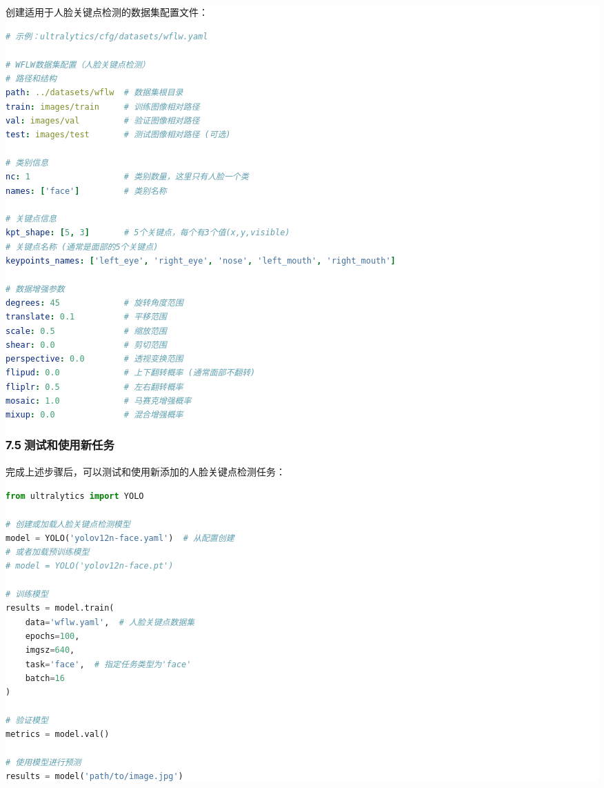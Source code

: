创建适用于人脸关键点检测的数据集配置文件：

```yaml
# 示例：ultralytics/cfg/datasets/wflw.yaml

# WFLW数据集配置（人脸关键点检测）
# 路径和结构
path: ../datasets/wflw  # 数据集根目录
train: images/train     # 训练图像相对路径
val: images/val         # 验证图像相对路径
test: images/test       # 测试图像相对路径 (可选)

# 类别信息
nc: 1                   # 类别数量，这里只有人脸一个类
names: ['face']         # 类别名称

# 关键点信息
kpt_shape: [5, 3]       # 5个关键点，每个有3个值(x,y,visible)
# 关键点名称 (通常是面部的5个关键点)
keypoints_names: ['left_eye', 'right_eye', 'nose', 'left_mouth', 'right_mouth']

# 数据增强参数
degrees: 45             # 旋转角度范围
translate: 0.1          # 平移范围
scale: 0.5              # 缩放范围
shear: 0.0              # 剪切范围
perspective: 0.0        # 透视变换范围
flipud: 0.0             # 上下翻转概率 (通常面部不翻转)
fliplr: 0.5             # 左右翻转概率
mosaic: 1.0             # 马赛克增强概率
mixup: 0.0              # 混合增强概率
```

### 7.5 测试和使用新任务

完成上述步骤后，可以测试和使用新添加的人脸关键点检测任务：

```python
from ultralytics import YOLO

# 创建或加载人脸关键点检测模型
model = YOLO('yolov12n-face.yaml')  # 从配置创建
# 或者加载预训练模型
# model = YOLO('yolov12n-face.pt')

# 训练模型
results = model.train(
    data='wflw.yaml',  # 人脸关键点数据集
    epochs=100,
    imgsz=640,
    task='face',  # 指定任务类型为'face'
    batch=16
)

# 验证模型
metrics = model.val()

# 使用模型进行预测
results = model('path/to/image.jpg')
```
